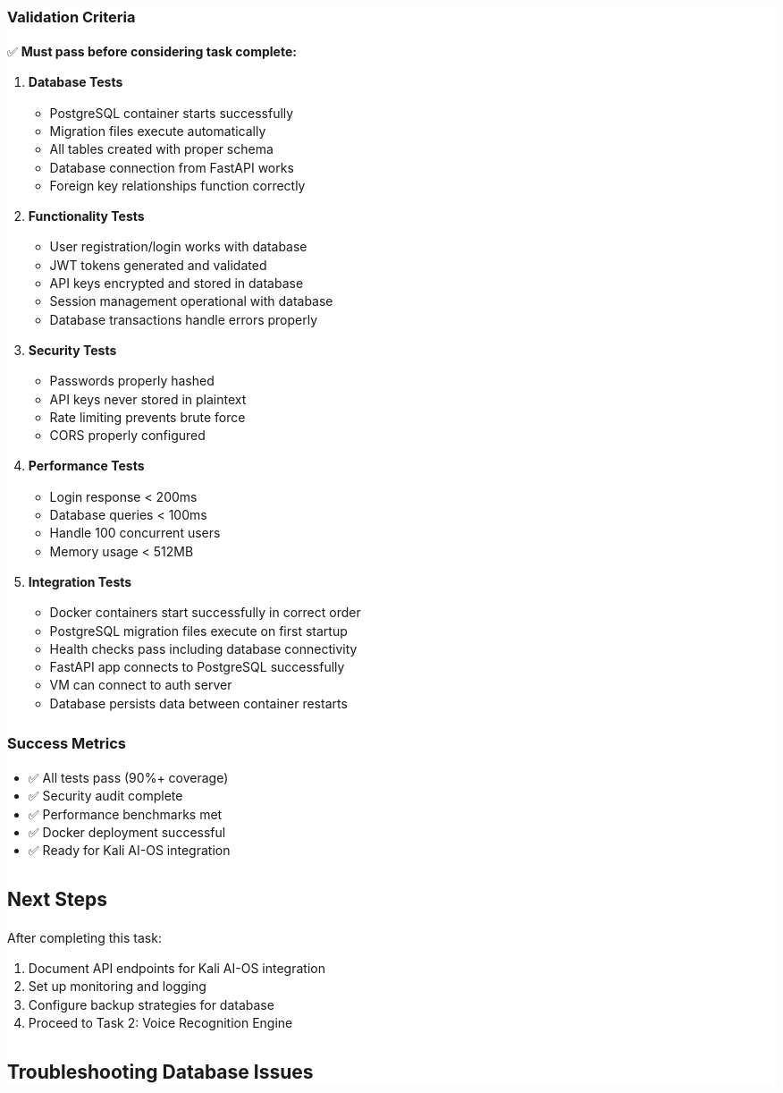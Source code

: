 ### Validation Criteria
✅ **Must pass before considering task complete:**

1. **Database Tests**
   - PostgreSQL container starts successfully
   - Migration files execute automatically
   - All tables created with proper schema
   - Database connection from FastAPI works
   - Foreign key relationships function correctly

2. **Functionality Tests**
   - User registration/login works with database
   - JWT tokens generated and validated
   - API keys encrypted and stored in database
   - Session management operational with database
   - Database transactions handle errors properly

2. **Security Tests**
   - Passwords properly hashed
   - API keys never stored in plaintext
   - Rate limiting prevents brute force
   - CORS properly configured

3. **Performance Tests**
   - Login response < 200ms
   - Database queries < 100ms
   - Handle 100 concurrent users
   - Memory usage < 512MB

4. **Integration Tests**
   - Docker containers start successfully in correct order
   - PostgreSQL migration files execute on first startup
   - Health checks pass including database connectivity
   - FastAPI app connects to PostgreSQL successfully
   - VM can connect to auth server
   - Database persists data between container restarts

### Success Metrics
- ✅ All tests pass (90%+ coverage)
- ✅ Security audit complete
- ✅ Performance benchmarks met
- ✅ Docker deployment successful
- ✅ Ready for Kali AI-OS integration

## Next Steps
After completing this task:
1. Document API endpoints for Kali AI-OS integration
2. Set up monitoring and logging
3. Configure backup strategies for database
4. Proceed to Task 2: Voice Recognition Engine

## Troubleshooting Database Issues
